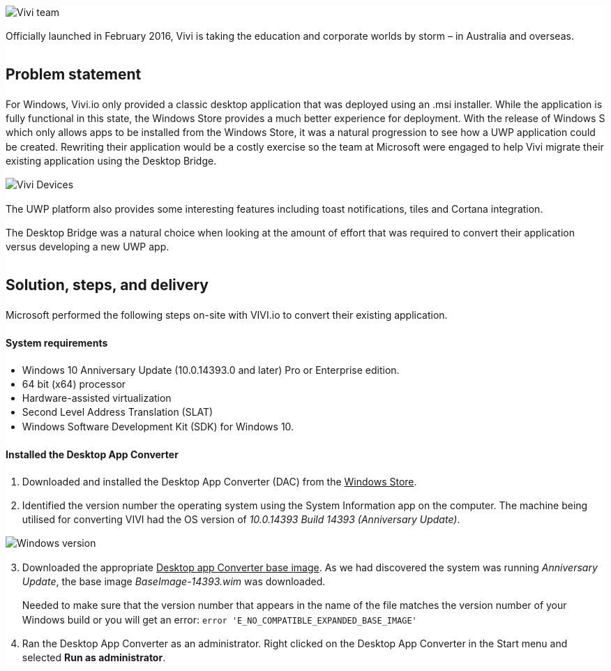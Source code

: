 ![Vivi team]({{site.baseurl}}/images/2017-06-10-Vivi/vivi_team.jpg)

Officially launched in February 2016, Vivi is taking the education and corporate worlds by storm – in Australia and overseas.

## Problem statement ##

For Windows, Vivi.io only provided a classic desktop application that was deployed using an .msi installer. While the application is fully functional in this state, the Windows Store provides a much better experience for deployment. With the release of Windows S which only allows apps to be installed from the Windows Store, it was a natural progression to see how a UWP application could be created. Rewriting their application would be a costly exercise so the team at Microsoft were engaged to help Vivi migrate their existing application using the Desktop Bridge.

![Vivi Devices]({{site.baseurl}}/images/2017-06-10-Vivi/vivi_devices.jpg)

The UWP platform also provides some interesting features including toast notifications, tiles and Cortana integration.

The Desktop Bridge was a natural choice when looking at the amount of effort that was required to convert their application versus developing a new UWP app.

## Solution, steps, and delivery ##

Microsoft performed the following steps on-site with VIVI.io to convert their existing application.

#### System requirements
* Windows 10 Anniversary Update (10.0.14393.0 and later) Pro or Enterprise edition.
* 64 bit (x64) processor
* Hardware-assisted virtualization
* Second Level Address Translation (SLAT)
* Windows Software Development Kit (SDK) for Windows 10.

#### Installed the Desktop App Converter

1. Downloaded and installed the Desktop App Converter (DAC) from the [Windows Store](https://www.microsoft.com/store/apps/9nblggh4skzw).

2. Identified the version number the operating system using the System Information app on the computer. The machine being utilised for converting VIVI had the OS version of *10.0.14393 Build 14393 (Anniversary Update)*.

![Windows version]({{site.baseurl}}/images/2017-06-10-Vivi/os-version.png)

3. Downloaded the appropriate [Desktop app Converter base image](https://aka.ms/converterimages). As we had discovered the system was running *Anniversary Update*, the base image *BaseImage-14393.wim* was downloaded.

    Needed to make sure that the version number that appears in the name of the file matches the version number of your Windows build or you will get an error: `error 'E_NO_COMPATIBLE_EXPANDED_BASE_IMAGE'`

4. Ran the Desktop App Converter as an administrator. Right clicked on the Desktop App Converter in the Start menu and selected **Run as administrator**. 
